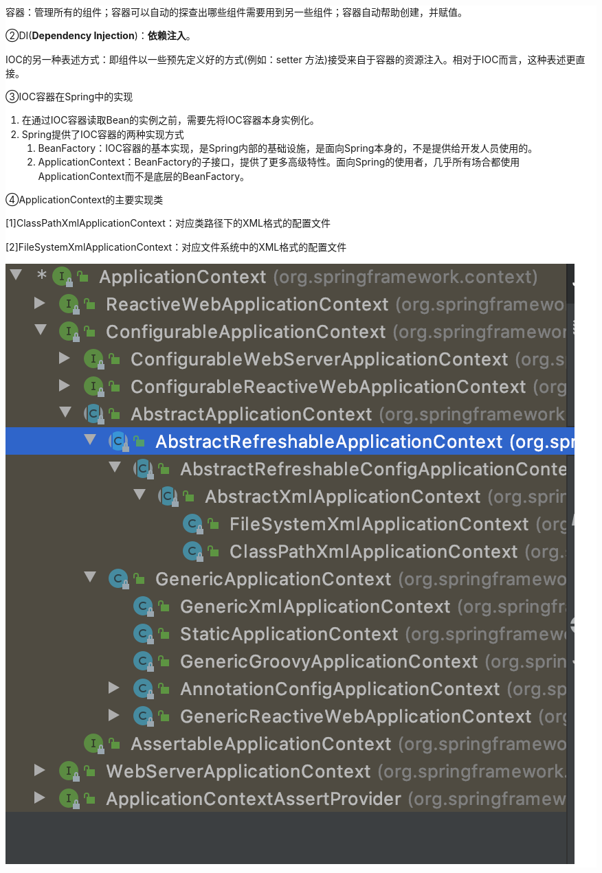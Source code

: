 容器：管理所有的组件；容器可以自动的探查出哪些组件需要用到另一些组件；容器自动帮助创建，并赋值。

②DI(**Dependency Injection**)：**依赖注入**。

IOC的另一种表述方式：即组件以一些预先定义好的方式(例如：setter 方法)接受来自于容器的资源注入。相对于IOC而言，这种表述更直接。



③IOC容器在Spring中的实现

1. 在通过IOC容器读取Bean的实例之前，需要先将IOC容器本身实例化。
2. Spring提供了IOC容器的两种实现方式
   1.  BeanFactory：IOC容器的基本实现，是Spring内部的基础设施，是面向Spring本身的，不是提供给开发人员使用的。
   2. ApplicationContext：BeanFactory的子接口，提供了更多高级特性。面向Spring的使用者，几乎所有场合都使用ApplicationContext而不是底层的BeanFactory。



④ApplicationContext的主要实现类

[1]ClassPathXmlApplicationContext：对应类路径下的XML格式的配置文件

[2]FileSystemXmlApplicationContext：对应文件系统中的XML格式的配置文件

![Screen Shot 2020-07-08 at 1.05.15 PM](Screen%20Shot%202020-07-08%20at%201.05.15%20PM.png)